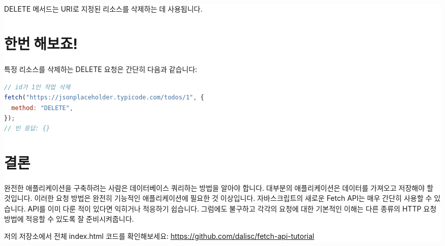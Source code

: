 DELETE 메서드는 URI로 지정된 리소스를 삭제하는 데 사용됩니다.

# 한번 해보죠!

특정 리소스를 삭제하는 DELETE 요청은 간단히 다음과 같습니다:

<div class="content-ad"></div>

```js
// id가 1인 작업 삭제
fetch("https://jsonplaceholder.typicode.com/todos/1", {
  method: "DELETE",
});
// 빈 응답: {}
```

# 결론

완전한 애플리케이션을 구축하려는 사람은 데이터베이스 쿼리하는 방법을 알아야 합니다. 대부분의 애플리케이션은 데이터를 가져오고 저장해야 할 것입니다. 이러한 요청 방법은 완전히 기능적인 애플리케이션에 필요한 것 이상입니다. 자바스크립트의 새로운 Fetch API는 매우 간단히 사용할 수 있습니다. API를 이미 다룬 적이 있다면 익히거나 적응하기 쉽습니다. 그럼에도 불구하고 각각의 요청에 대한 기본적인 이해는 다른 종류의 HTTP 요청 방법에 적응할 수 있도록 잘 준비시켜줍니다.

저의 저장소에서 전체 index.html 코드를 확인해보세요: https://github.com/dalisc/fetch-api-tutorial
